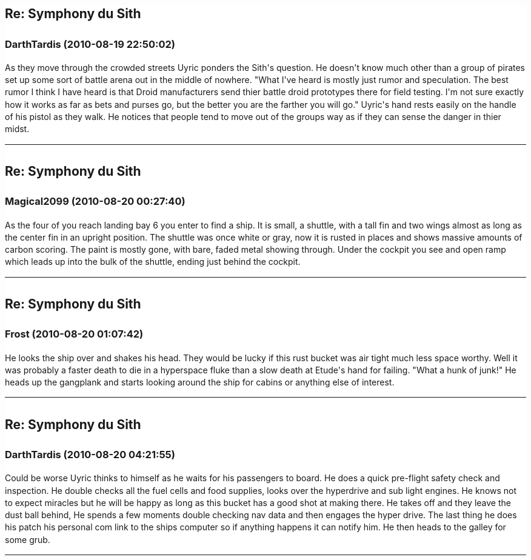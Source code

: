 
## Re: Symphony du Sith

### **DarthTardis** (2010-08-19 22:50:02)

As they move through the crowded streets Uyric ponders the Sith's question. He doesn't know much other than a group of pirates set up some sort of battle arena out in the middle of nowhere.
"What I've heard is mostly just rumor and speculation. The best rumor I think I have heard is that Droid manufacturers send thier battle droid prototypes there for field testing. I'm not sure exactly how it works as far as bets and purses go, but the better you are the farther you will go."
Uyric's hand rests easily on the handle of his pistol as they walk. He notices that people tend to move out of the groups way as if they can sense the danger in thier midst.

---

## Re: Symphony du Sith

### **Magical2099** (2010-08-20 00:27:40)

As the four of you reach landing bay 6 you enter to find a ship. It is small, a shuttle, with a tall fin and two wings almost as long as the center fin in an upright position. The shuttle was once white or gray, now it is rusted in places and shows massive amounts of carbon scoring. The paint is mostly gone, with bare, faded metal showing through. Under the cockpit you see and open ramp which leads up into the bulk of the shuttle, ending just behind the cockpit.

---

## Re: Symphony du Sith

### **Frost** (2010-08-20 01:07:42)

He looks the ship over and shakes his head. They would be lucky if this rust bucket was air tight much less space worthy. Well it was probably a faster death to die in a hyperspace fluke than a slow death at Etude's hand for failing.
"What a hunk of junk!"
He heads up the gangplank and starts looking around the ship for cabins or anything else of interest.

---

## Re: Symphony du Sith

### **DarthTardis** (2010-08-20 04:21:55)

Could be worse Uyric thinks to himself as he waits for his passengers to board. He does a quick pre-flight safety check and inspection. He double checks all the fuel cells and food supplies, looks over the hyperdrive and sub light engines. He knows not to expect miracles but he will be happy as long as this bucket has a good shot at making there. He takes off and they leave the dust ball behind, He spends a few moments double checking nav data and then engages the hyper drive. The last thing he does his patch his personal com link to the ships computer so if anything happens it can notify him. He then heads to the galley for some grub.

---